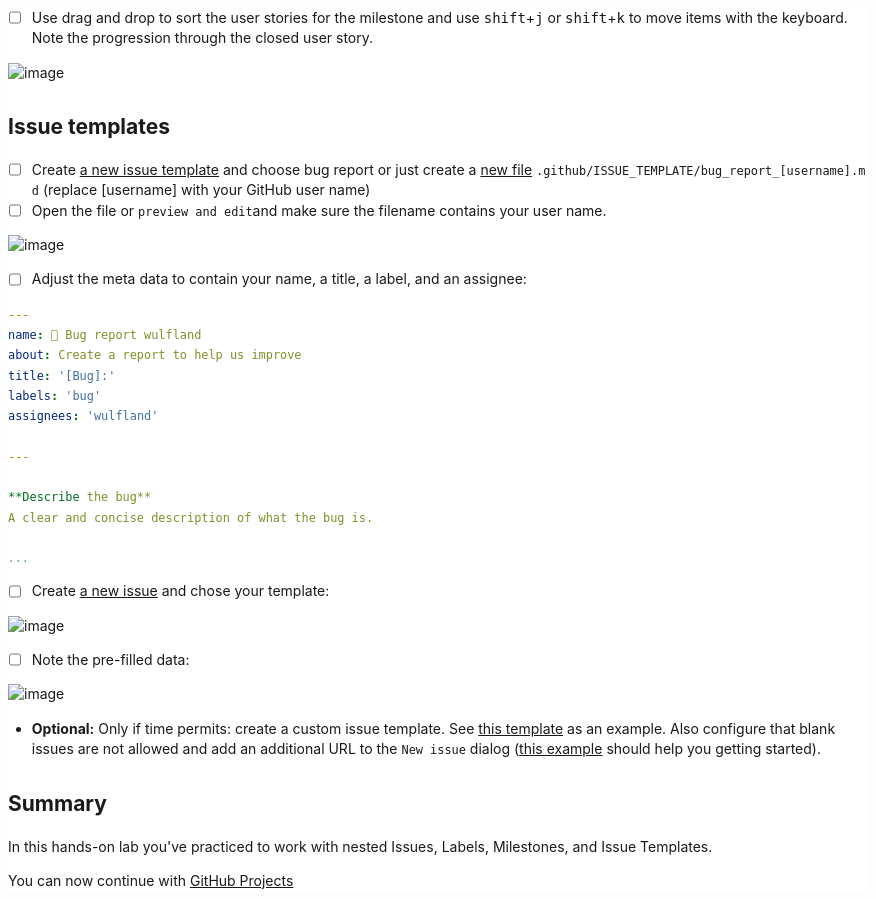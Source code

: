 - [ ] Use drag and drop to sort the user stories for the milestone and use <kbd>shift</kbd>+<kbd>j</kbd> or <kbd>shift</kbd>+<kbd>k</kbd> to move items with the keyboard. Note the progression through the closed user story.

<img width="600" alt="image" src="https://user-images.githubusercontent.com/5276337/204149689-61a7a265-8334-4deb-b821-71e96d73ae37.png">

## Issue templates

- [ ] Create [a new issue template](../../../issues/templates/edit) and choose bug report or just create a [new file](../../new/main) `.github/ISSUE_TEMPLATE/bug_report_[username].md` (replace [username] with your GitHub user name)
- [ ] Open the file or `preview and edit`and make sure the filename contains your user name.

<img width="600" alt="image" src="https://user-images.githubusercontent.com/5276337/204149991-f2f0d8ea-0d2c-4fc1-838b-34e3cbaa787e.png">

- [ ] Adjust the meta data to contain your name, a title, a label, and an assignee:

```yaml
---
name: 🐞 Bug report wulfland
about: Create a report to help us improve
title: '[Bug]:'
labels: 'bug'
assignees: 'wulfland'

---

**Describe the bug**
A clear and concise description of what the bug is.

...
```

- [ ] Create [a new issue](../../../issues/new/choose) and chose your template:

<img width="500" alt="image" src="https://user-images.githubusercontent.com/5276337/204150390-cc792022-5723-4af6-800d-826290269f5d.png">

- [ ] Note the pre-filled data:

<img width="600" alt="image" src="https://user-images.githubusercontent.com/5276337/204150422-9c0d0aaf-f1aa-4b5a-ba66-6876f1636495.png">

- __Optional:__ Only if time permits: create a custom issue template. See [this template](https://github.com/wulfland/AccelerateDevOps/blob/main/.github/ISSUE_TEMPLATE/custom.yml) as an example. Also configure that blank issues are not allowed and add an additional URL to the `New issue` dialog ([this example](https://github.com/wulfland/AccelerateDevOps/blob/main/.github/ISSUE_TEMPLATE/config.yml) should help you getting started).

## Summary

In this hands-on lab you've practiced to work with nested Issues, Labels, Milestones, and Issue Templates. 

You can now continue with [GitHub Projects](../01_02_Collaborate-on-ideas.md#-github-projects)
